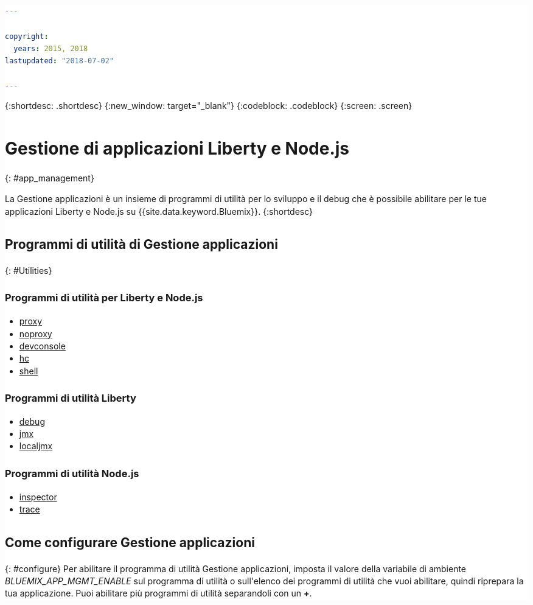 ```yaml
---

copyright:
  years: 2015, 2018
lastupdated: "2018-07-02"

---
```


{:shortdesc: .shortdesc}
{:new_window: target="_blank"}
{:codeblock: .codeblock}
{:screen: .screen}

# Gestione di applicazioni Liberty e Node.js
{: #app_management}


La Gestione applicazioni è un insieme di programmi di utilità per lo sviluppo e il debug che è possibile abilitare per le tue applicazioni Liberty e Node.js su {{site.data.keyword.Bluemix}}.
{:shortdesc}

## Programmi di utilità di Gestione applicazioni
{: #Utilities}


### Programmi di utilità per Liberty e Node.js
* [proxy](#proxy)
* [noproxy](#noproxy)
* [devconsole](#devconsole)
* [hc](#hc)
* [shell](#shell)

### Programmi di utilità Liberty
* [debug](#debug)
* [jmx](#jmx)
* [localjmx](#localjmx)

### Programmi di utilità Node.js
* [inspector](#inspector)
* [trace](#trace)

## Come configurare Gestione applicazioni
{: #configure}
Per abilitare il programma di utilità Gestione applicazioni, imposta il valore della variabile di ambiente *BLUEMIX_APP_MGMT_ENABLE* sul programma di utilità o sull'elenco dei programmi di utilità che vuoi abilitare, quindi riprepara la tua applicazione. Puoi abilitare più programmi di utilità separandoli con un **+**.
